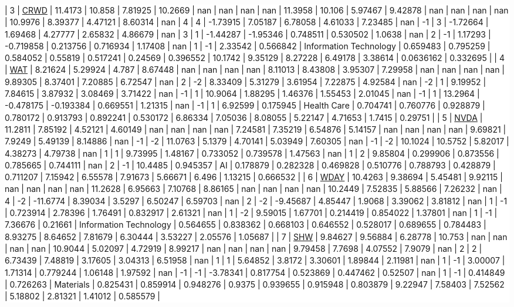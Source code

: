 |   3 | [CRWD](https://finance.yahoo.com/quote/CRWD/financials)   |  11.4173     |  10.858     |  7.81925   |  10.2669    |          nan |         nan |         nan |         nan |  11.3958    |  10.106     |  5.97467    |   9.42878   |          nan |         nan |         nan |         nan |  10.9976     |   8.39377   |  4.47121    |  8.60314    |          nan |           4 |           4 |  -1.73915   |   7.05187    |  6.78058    |  4.61033   |  7.23485    |          nan |          -1 |           3 |  -1.72664   |   1.69468   |  4.27777    |  2.65832   |  4.86679    |          nan |           3 |           1 |  -1.44287   | -1.95346    |  0.748511   |  0.530502    |  1.0638     |         nan |          2 |         -1 |   1.17293   | -0.719858  |  0.213756    |  0.716934   |  1.17408    |         nan |          1 |         -1 |  2.33542   | 0.566842    | Information Technology | 0.659483  | 0.795259  | 0.584052   | 0.55819   | 0.517241  | 0.24569   | 0.396552  | 10.1742    |  9.35129   |  8.27228    |  6.49178    |  3.38614   |  0.0636162  |  0.332695  |
|   4 | [WAT](https://finance.yahoo.com/quote/WAT/financials)     |   8.21624    |   5.29924   |  4.787     |   8.67448   |          nan |         nan |         nan |         nan |   8.11013   |   8.43808   |  3.95307    |   7.29958   |          nan |         nan |         nan |         nan |   9.89305    |   8.37401   |  7.20885    |  6.72547    |          nan |           2 |          -2 |   8.33409   |   5.31279    |  3.61954    |  7.22875   |  4.92584    |          nan |          -2 |           1 |   9.19952   |   7.84615   |  3.87932    |  3.08469   |  3.71422    |          nan |          -1 |           1 |  10.9064    |  1.88295    |  1.46376    |  1.55453     |  2.01045    |         nan |         -1 |          1 |  13.2964    | -0.478175  | -0.193384    |  0.669551   |  1.21315    |         nan |         -1 |          1 |  6.92599   | 0.175945    | Health Care            | 0.704741  | 0.760776  | 0.928879   | 0.780172  | 0.913793  | 0.892241  | 0.530172  |  6.86334   |  7.05036   |  8.08055    |  5.22147    |  4.71653   |  1.7415     |  0.29751   |
|   5 | [NVDA](https://finance.yahoo.com/quote/NVDA/financials)   |  11.2811     |   7.85192   |  4.52121   |   4.60149   |          nan |         nan |         nan |         nan |   7.24581   |   7.35219   |  6.54876    |   5.14157   |          nan |         nan |         nan |         nan |   9.69821    |   7.9249    |  5.49139    |  8.14886    |          nan |          -1 |          -2 |  11.0763    |   5.1379     |  4.70141    |  5.03949   |  7.60305    |          nan |          -1 |          -2 |  10.1024    |  10.5752    |  5.82017    |  4.38273   |  4.79738    |          nan |           1 |           1 |   9.73995   |  1.48167    |  0.733052   |  0.739578    |  1.47563    |         nan |          1 |          2 |   9.85804   |  0.299906  |  0.873556    |  0.785665   |  0.744111   |         nan |          2 |         -1 | 10.4485    | 0.945357    | AI                     | 0.178879  | 0.282328  | 0.469828   | 0.510776  | 0.788793  | 0.428879  | 0.711207  |  7.15942   |  6.55578   |  7.91673    |  5.66671    |  6.496     |  1.13215    |  0.666532  |
|   6 | [WDAY](https://finance.yahoo.com/quote/WDAY/financials)   |  10.4263     |   9.38694   |  5.45481   |   9.92115   |          nan |         nan |         nan |         nan |  11.2628    |   6.95663   |  7.10768    |   8.86165   |          nan |         nan |         nan |         nan |  10.2449     |   7.52835   |  5.88566    |  7.26232    |          nan |           4 |          -2 | -11.6774    |   8.39034    |  3.5297     |  6.50247   |  6.59703    |          nan |           2 |          -2 |  -9.45687   |   4.85447   |  1.9068     |  3.39062   |  3.81812    |          nan |           1 |          -1 |   0.723914  |  2.78396    |  1.76491    |  0.832917    |  2.61321    |         nan |          1 |         -2 |   9.59015   |  1.67701   |  0.214419    |  0.854022   |  1.37801    |         nan |          1 |         -1 |  7.36676   | 0.21661     | Information Technology | 0.564655  | 0.838362  | 0.668103   | 0.646552  | 0.528017  | 0.689655  | 0.784483  |  8.93275   |  8.64652   |  7.81679    |  6.30444    |  3.53227   |  2.05576    |  1.05687   |
|   7 | [SHW](https://finance.yahoo.com/quote/SHW/financials)     |   9.84627    |   9.56884   |  6.28778   |  10.753     |          nan |         nan |         nan |         nan |  10.9044    |   5.02097   |  4.72919    |   8.99217   |          nan |         nan |         nan |         nan |   9.79458    |   7.7698    |  4.07552    |  7.9079     |          nan |           2 |           2 |   6.73439   |   7.48819    |  3.17605    |  3.04313   |  6.51958    |          nan |           1 |           1 |   5.64852   |   3.8172    |  3.30601    |  1.89844   |  2.11981    |          nan |           1 |          -1 |   3.00007   |  1.71314    |  0.779244   |  1.06148     |  1.97592    |         nan |         -1 |         -1 |  -3.78341   |  0.817754  |  0.523869    |  0.447462   |  0.52507    |         nan |          1 |         -1 |  0.414849  | 0.726263    | Materials              | 0.825431  | 0.859914  | 0.948276   | 0.9375    | 0.939655  | 0.915948  | 0.803879  |  9.22947   |  7.58403   |  7.52562    |  5.18802    |  2.81321   |  1.41012    |  0.585579  |